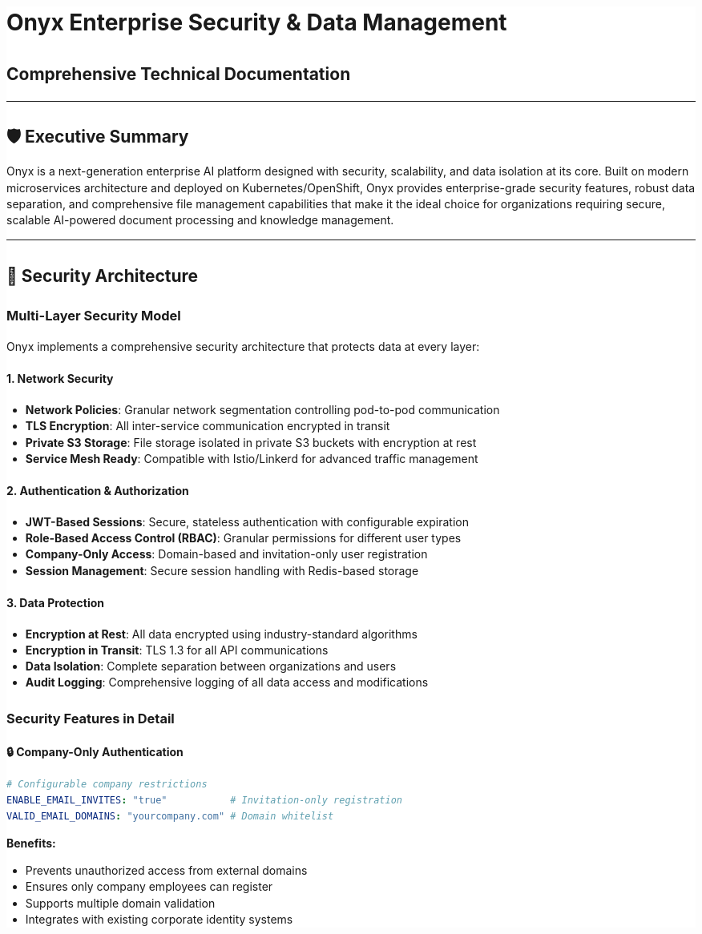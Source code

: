 # Onyx Enterprise Security & Data Management
## Comprehensive Technical Documentation

---

## 🛡️ **Executive Summary**

Onyx is a next-generation enterprise AI platform designed with security, scalability, and data isolation at its core. Built on modern microservices architecture and deployed on Kubernetes/OpenShift, Onyx provides enterprise-grade security features, robust data separation, and comprehensive file management capabilities that make it the ideal choice for organizations requiring secure, scalable AI-powered document processing and knowledge management.

---

## 🔐 **Security Architecture**

### **Multi-Layer Security Model**

Onyx implements a comprehensive security architecture that protects data at every layer:

#### **1. Network Security**
- **Network Policies**: Granular network segmentation controlling pod-to-pod communication
- **TLS Encryption**: All inter-service communication encrypted in transit
- **Private S3 Storage**: File storage isolated in private S3 buckets with encryption at rest
- **Service Mesh Ready**: Compatible with Istio/Linkerd for advanced traffic management

#### **2. Authentication & Authorization**
- **JWT-Based Sessions**: Secure, stateless authentication with configurable expiration
- **Role-Based Access Control (RBAC)**: Granular permissions for different user types
- **Company-Only Access**: Domain-based and invitation-only user registration
- **Session Management**: Secure session handling with Redis-based storage

#### **3. Data Protection**
- **Encryption at Rest**: All data encrypted using industry-standard algorithms
- **Encryption in Transit**: TLS 1.3 for all API communications
- **Data Isolation**: Complete separation between organizations and users
- **Audit Logging**: Comprehensive logging of all data access and modifications

### **Security Features in Detail**

#### **🔒 Company-Only Authentication**
```yaml
# Configurable company restrictions
ENABLE_EMAIL_INVITES: "true"           # Invitation-only registration
VALID_EMAIL_DOMAINS: "yourcompany.com" # Domain whitelist
```

**Benefits:**
- Prevents unauthorized access from external domains
- Ensures only company employees can register
- Supports multiple domain validation
- Integrates with existing corporate identity systems
